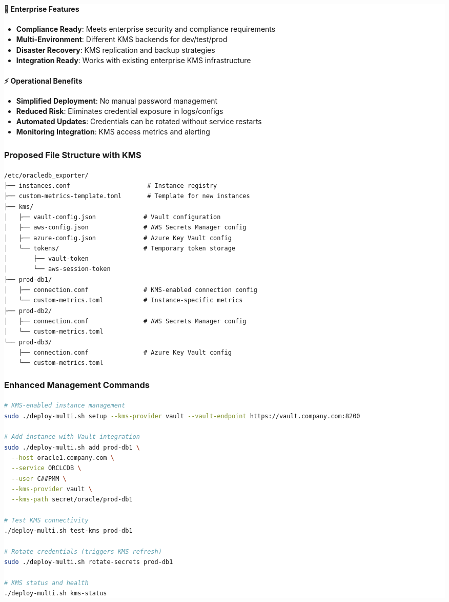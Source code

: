 #### **🏢 Enterprise Features**
- **Compliance Ready**: Meets enterprise security and compliance requirements
- **Multi-Environment**: Different KMS backends for dev/test/prod
- **Disaster Recovery**: KMS replication and backup strategies
- **Integration Ready**: Works with existing enterprise KMS infrastructure

#### **⚡ Operational Benefits**
- **Simplified Deployment**: No manual password management
- **Reduced Risk**: Eliminates credential exposure in logs/configs
- **Automated Updates**: Credentials can be rotated without service restarts
- **Monitoring Integration**: KMS access metrics and alerting

### Proposed File Structure with KMS

```
/etc/oracledb_exporter/
├── instances.conf                     # Instance registry
├── custom-metrics-template.toml       # Template for new instances
├── kms/
│   ├── vault-config.json             # Vault configuration
│   ├── aws-config.json               # AWS Secrets Manager config  
│   ├── azure-config.json             # Azure Key Vault config
│   └── tokens/                       # Temporary token storage
│       ├── vault-token
│       └── aws-session-token
├── prod-db1/
│   ├── connection.conf               # KMS-enabled connection config
│   └── custom-metrics.toml           # Instance-specific metrics
├── prod-db2/
│   ├── connection.conf               # AWS Secrets Manager config
│   └── custom-metrics.toml
└── prod-db3/
    ├── connection.conf               # Azure Key Vault config
    └── custom-metrics.toml
```

### Enhanced Management Commands

```bash
# KMS-enabled instance management
sudo ./deploy-multi.sh setup --kms-provider vault --vault-endpoint https://vault.company.com:8200

# Add instance with Vault integration
sudo ./deploy-multi.sh add prod-db1 \
  --host oracle1.company.com \
  --service ORCLCDB \
  --user C##PMM \
  --kms-provider vault \
  --kms-path secret/oracle/prod-db1

# Test KMS connectivity
./deploy-multi.sh test-kms prod-db1

# Rotate credentials (triggers KMS refresh)
sudo ./deploy-multi.sh rotate-secrets prod-db1

# KMS status and health
./deploy-multi.sh kms-status
```
